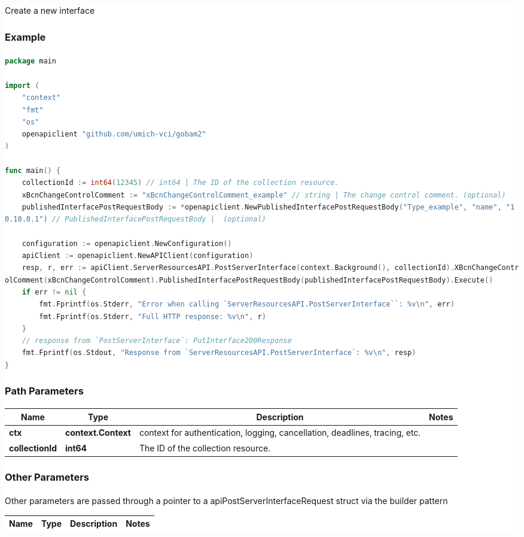 Create a new interface



### Example

```go
package main

import (
	"context"
	"fmt"
	"os"
	openapiclient "github.com/umich-vci/gobam2"
)

func main() {
	collectionId := int64(12345) // int64 | The ID of the collection resource.
	xBcnChangeControlComment := "xBcnChangeControlComment_example" // string | The change control comment. (optional)
	publishedInterfacePostRequestBody := *openapiclient.NewPublishedInterfacePostRequestBody("Type_example", "name", "10.10.0.1") // PublishedInterfacePostRequestBody |  (optional)

	configuration := openapiclient.NewConfiguration()
	apiClient := openapiclient.NewAPIClient(configuration)
	resp, r, err := apiClient.ServerResourcesAPI.PostServerInterface(context.Background(), collectionId).XBcnChangeControlComment(xBcnChangeControlComment).PublishedInterfacePostRequestBody(publishedInterfacePostRequestBody).Execute()
	if err != nil {
		fmt.Fprintf(os.Stderr, "Error when calling `ServerResourcesAPI.PostServerInterface``: %v\n", err)
		fmt.Fprintf(os.Stderr, "Full HTTP response: %v\n", r)
	}
	// response from `PostServerInterface`: PutInterface200Response
	fmt.Fprintf(os.Stdout, "Response from `ServerResourcesAPI.PostServerInterface`: %v\n", resp)
}
```

### Path Parameters


Name | Type | Description  | Notes
------------- | ------------- | ------------- | -------------
**ctx** | **context.Context** | context for authentication, logging, cancellation, deadlines, tracing, etc.
**collectionId** | **int64** | The ID of the collection resource. | 

### Other Parameters

Other parameters are passed through a pointer to a apiPostServerInterfaceRequest struct via the builder pattern


Name | Type | Description  | Notes
------------- | ------------- | ------------- | -------------

